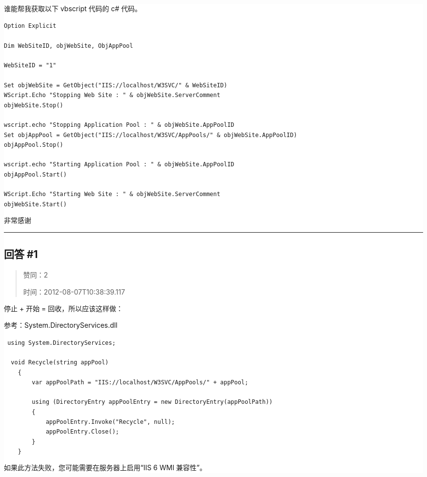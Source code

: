 谁能帮我获取以下 vbscript 代码的 c# 代码。

```
Option Explicit

Dim WebSiteID, objWebSite, ObjAppPool

WebSiteID = "1"

Set objWebSite = GetObject("IIS://localhost/W3SVC/" & WebSiteID)
WScript.Echo "Stopping Web Site : " & objWebSite.ServerComment
objWebSite.Stop()

wscript.echo "Stopping Application Pool : " & objWebSite.AppPoolID
Set objAppPool = GetObject("IIS://localhost/W3SVC/AppPools/" & objWebSite.AppPoolID)
objAppPool.Stop()

wscript.echo "Starting Application Pool : " & objWebSite.AppPoolID
objAppPool.Start()

WScript.Echo "Starting Web Site : " & objWebSite.ServerComment
objWebSite.Start() 
```

非常感谢

* * *

## 回答 #1

> 赞同：2
> 
> 时间：2012-08-07T10:38:39.117

停止 + 开始 = 回收，所以应该这样做：

参考：System.DirectoryServices.dll

```
 using System.DirectoryServices;

  void Recycle(string appPool)
    {
        var appPoolPath = "IIS://localhost/W3SVC/AppPools/" + appPool;

        using (DirectoryEntry appPoolEntry = new DirectoryEntry(appPoolPath))
        {
            appPoolEntry.Invoke("Recycle", null);
            appPoolEntry.Close();
        }
    } 
```

如果此方法失败，您可能需要在服务器上启用“IIS 6 WMI 兼容性”。
